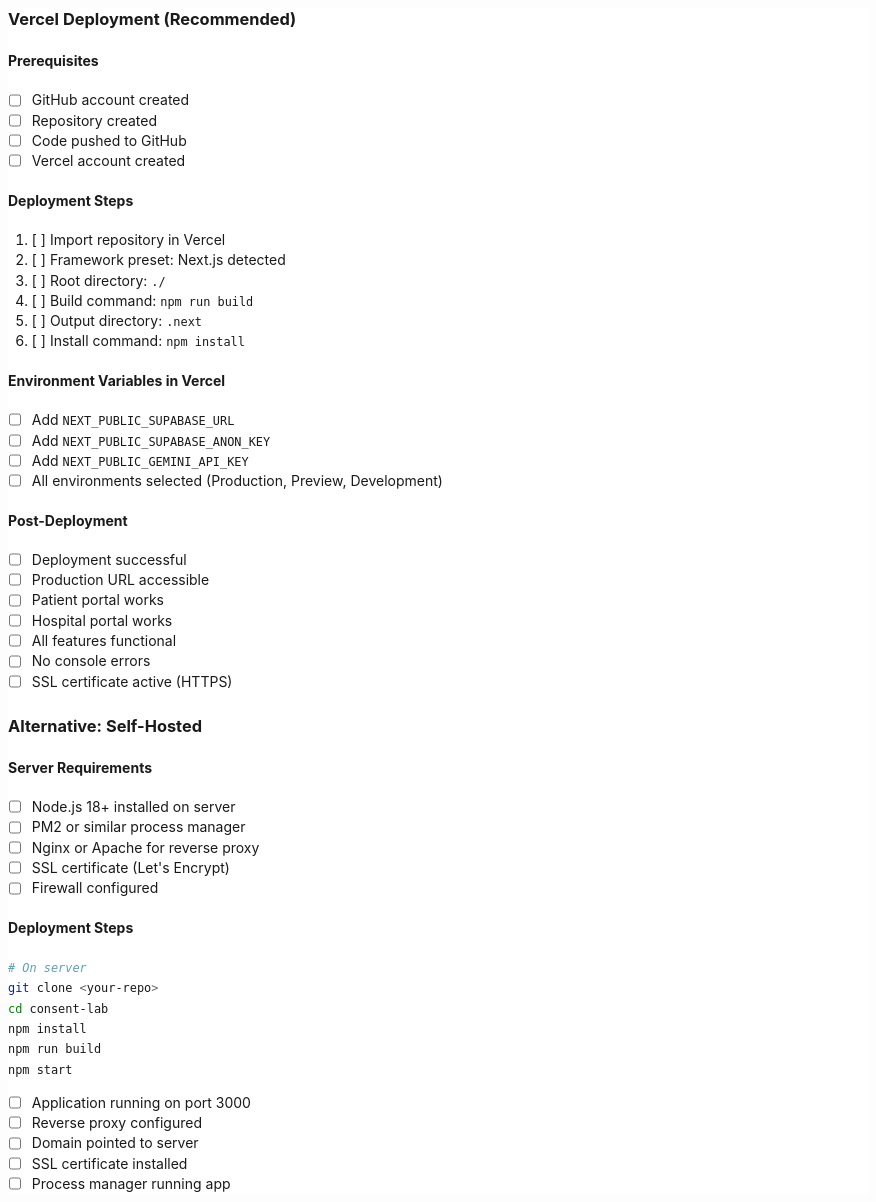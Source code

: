 ### Vercel Deployment (Recommended)

#### Prerequisites
- [ ] GitHub account created
- [ ] Repository created
- [ ] Code pushed to GitHub
- [ ] Vercel account created

#### Deployment Steps
1. [ ] Import repository in Vercel
2. [ ] Framework preset: Next.js detected
3. [ ] Root directory: `./`
4. [ ] Build command: `npm run build`
5. [ ] Output directory: `.next`
6. [ ] Install command: `npm install`

#### Environment Variables in Vercel
- [ ] Add `NEXT_PUBLIC_SUPABASE_URL`
- [ ] Add `NEXT_PUBLIC_SUPABASE_ANON_KEY`
- [ ] Add `NEXT_PUBLIC_GEMINI_API_KEY`
- [ ] All environments selected (Production, Preview, Development)

#### Post-Deployment
- [ ] Deployment successful
- [ ] Production URL accessible
- [ ] Patient portal works
- [ ] Hospital portal works
- [ ] All features functional
- [ ] No console errors
- [ ] SSL certificate active (HTTPS)

### Alternative: Self-Hosted

#### Server Requirements
- [ ] Node.js 18+ installed on server
- [ ] PM2 or similar process manager
- [ ] Nginx or Apache for reverse proxy
- [ ] SSL certificate (Let's Encrypt)
- [ ] Firewall configured

#### Deployment Steps
```bash
# On server
git clone <your-repo>
cd consent-lab
npm install
npm run build
npm start
```
- [ ] Application running on port 3000
- [ ] Reverse proxy configured
- [ ] Domain pointed to server
- [ ] SSL certificate installed
- [ ] Process manager running app
